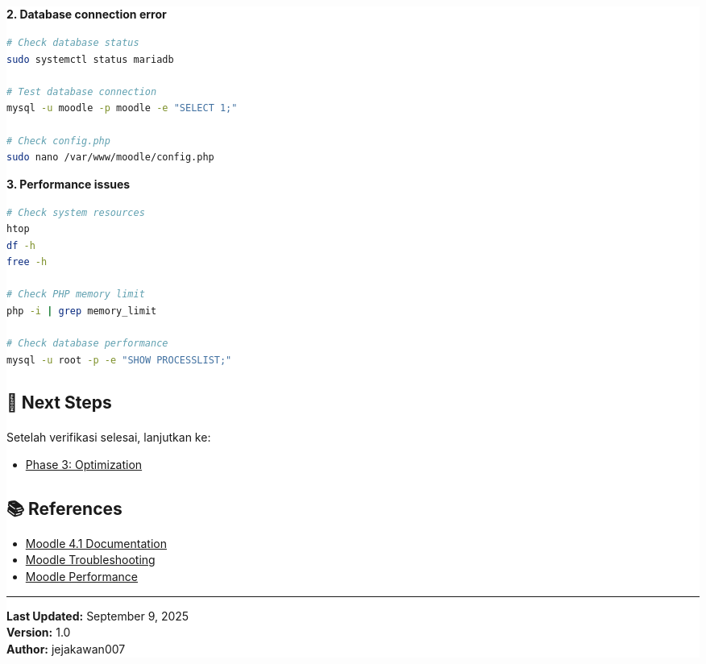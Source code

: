 **2. Database connection error**
```bash
# Check database status
sudo systemctl status mariadb

# Test database connection
mysql -u moodle -p moodle -e "SELECT 1;"

# Check config.php
sudo nano /var/www/moodle/config.php
```

**3. Performance issues**
```bash
# Check system resources
htop
df -h
free -h

# Check PHP memory limit
php -i | grep memory_limit

# Check database performance
mysql -u root -p -e "SHOW PROCESSLIST;"
```

## 📝 Next Steps

Setelah verifikasi selesai, lanjutkan ke:
- [Phase 3: Optimization](../../phase-3-optimization/README.md)

## 📚 References

- [Moodle 4.1 Documentation](https://docs.moodle.org/401/en/Main_page)
- [Moodle Troubleshooting](https://docs.moodle.org/401/en/Troubleshooting)
- [Moodle Performance](https://docs.moodle.org/401/en/Performance)

---

**Last Updated:** September 9, 2025  
**Version:** 1.0  
**Author:** jejakawan007
